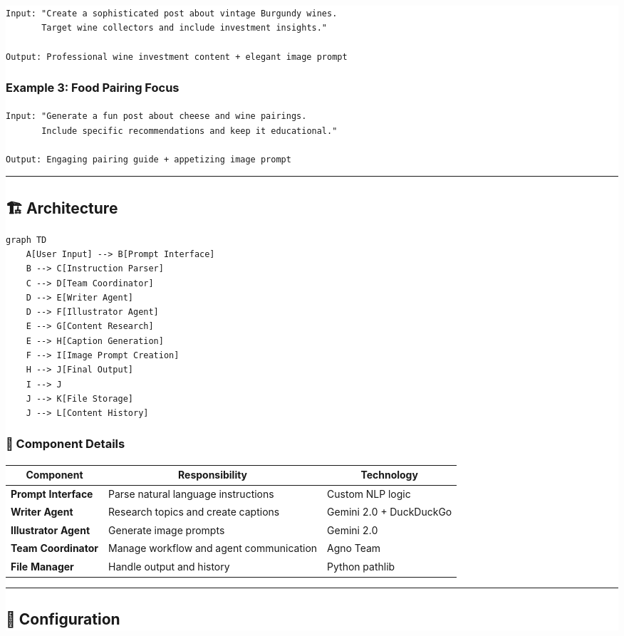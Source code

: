 ```
Input: "Create a sophisticated post about vintage Burgundy wines. 
       Target wine collectors and include investment insights."

Output: Professional wine investment content + elegant image prompt
```

### Example 3: Food Pairing Focus

```
Input: "Generate a fun post about cheese and wine pairings. 
       Include specific recommendations and keep it educational."

Output: Engaging pairing guide + appetizing image prompt
```

---

## 🏗️ Architecture

```mermaid
graph TD
    A[User Input] --> B[Prompt Interface]
    B --> C[Instruction Parser]
    C --> D[Team Coordinator]
    D --> E[Writer Agent]
    D --> F[Illustrator Agent]
    E --> G[Content Research]
    E --> H[Caption Generation]
    F --> I[Image Prompt Creation]
    H --> J[Final Output]
    I --> J
    J --> K[File Storage]
    J --> L[Content History]
```

### 🔧 Component Details

| Component | Responsibility | Technology |
|-----------|----------------|------------|
| **Prompt Interface** | Parse natural language instructions | Custom NLP logic |
| **Writer Agent** | Research topics and create captions | Gemini 2.0 + DuckDuckGo |
| **Illustrator Agent** | Generate image prompts | Gemini 2.0 |
| **Team Coordinator** | Manage workflow and agent communication | Agno Team |
| **File Manager** | Handle output and history | Python pathlib |

---

## 🔧 Configuration

